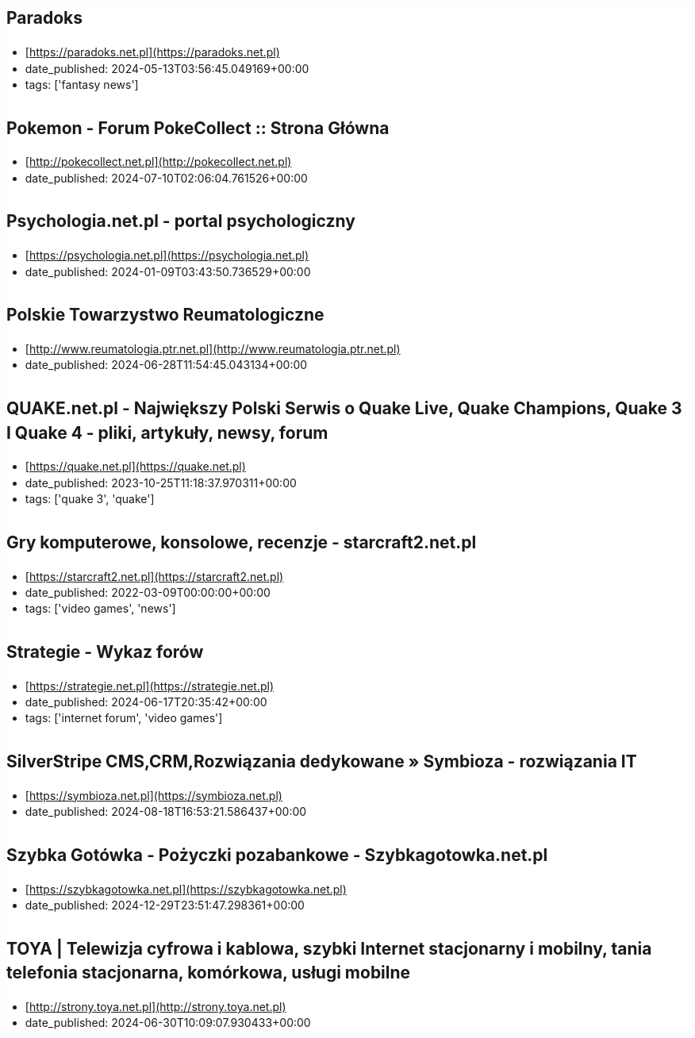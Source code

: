  ## Paradoks
 - [https://paradoks.net.pl](https://paradoks.net.pl)
 - date_published: 2024-05-13T03:56:45.049169+00:00
 - tags: ['fantasy news']

 ## Pokemon - Forum PokeCollect :: Strona Główna
 - [http://pokecollect.net.pl](http://pokecollect.net.pl)
 - date_published: 2024-07-10T02:06:04.761526+00:00

 ## Psychologia.net.pl  - portal psychologiczny
 - [https://psychologia.net.pl](https://psychologia.net.pl)
 - date_published: 2024-01-09T03:43:50.736529+00:00

 ## Polskie Towarzystwo Reumatologiczne
 - [http://www.reumatologia.ptr.net.pl](http://www.reumatologia.ptr.net.pl)
 - date_published: 2024-06-28T11:54:45.043134+00:00

 ## QUAKE.net.pl - Największy Polski Serwis o Quake Live, Quake Champions, Quake 3 I Quake 4 - pliki, artykuły, newsy, forum
 - [https://quake.net.pl](https://quake.net.pl)
 - date_published: 2023-10-25T11:18:37.970311+00:00
 - tags: ['quake 3', 'quake']

 ## Gry komputerowe, konsolowe, recenzje - starcraft2.net.pl
 - [https://starcraft2.net.pl](https://starcraft2.net.pl)
 - date_published: 2022-03-09T00:00:00+00:00
 - tags: ['video games', 'news']

 ## Strategie - Wykaz forów
 - [https://strategie.net.pl](https://strategie.net.pl)
 - date_published: 2024-06-17T20:35:42+00:00
 - tags: ['internet forum', 'video games']

 ## SilverStripe CMS,CRM,Rozwiązania dedykowane » Symbioza - rozwiązania IT
 - [https://symbioza.net.pl](https://symbioza.net.pl)
 - date_published: 2024-08-18T16:53:21.586437+00:00

 ## Szybka Gotówka - Pożyczki pozabankowe - Szybkagotowka.net.pl
 - [https://szybkagotowka.net.pl](https://szybkagotowka.net.pl)
 - date_published: 2024-12-29T23:51:47.298361+00:00

 ## TOYA | Telewizja cyfrowa i kablowa, szybki Internet stacjonarny i mobilny, tania telefonia stacjonarna, komórkowa, usługi mobilne
 - [http://strony.toya.net.pl](http://strony.toya.net.pl)
 - date_published: 2024-06-30T10:09:07.930433+00:00
